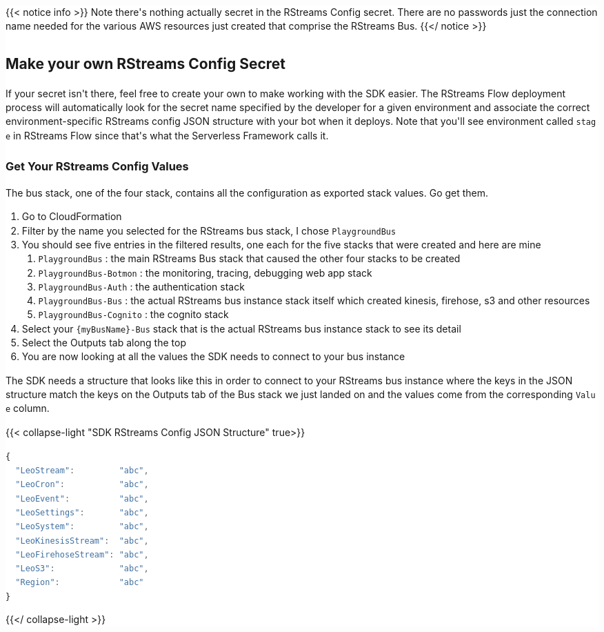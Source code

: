 {{< notice info >}}
Note there's nothing actually secret in the RStreams Config secret.  There are no passwords just the connection name needed for the various 
AWS resources just created that comprise the RStreams Bus.
{{</ notice >}}

## Make your own RStreams Config Secret
If your secret isn't there, feel free to create your own to make working with the SDK easier.  The RStreams Flow deployment process will 
automatically look for the secret name specified by the developer for a given environment and associate the correct environment-specific
RStreams config JSON structure with your bot when it deploys. Note that you'll see environment called `stage` in RStreams Flow since
that's what the Serverless Framework calls it.

### Get Your RStreams Config Values
The bus stack, one of the four stack, contains all the configuration as exported stack values.  Go get them.

1. Go to CloudFormation
1. Filter by the name you selected for the RStreams bus stack, I chose `PlaygroundBus`
1. You should see five entries in the filtered results, one each for the five stacks that were created and here are mine
   1. `PlaygroundBus` : the main RStreams Bus stack that caused the other four stacks to be created
   1. `PlaygroundBus-Botmon` : the monitoring, tracing, debugging web app stack
   1. `PlaygroundBus-Auth` : the authentication stack
   1. `PlaygroundBus-Bus` : the actual RStreams bus instance stack itself which created kinesis, firehose, s3 and other resources
   1. `PlaygroundBus-Cognito` : the cognito stack
1. Select your `{myBusName}-Bus` stack that is the actual RStreams bus instance stack to see its detail
1. Select the Outputs tab along the top
1. You are now looking at all the values the SDK needs to connect to your bus instance

The SDK needs a structure that looks like this in order to connect to your RStreams bus instance where the keys in the JSON structure 
match the keys on the Outputs tab of the Bus stack we just landed on and the values come from the corresponding `Value` column.

{{< collapse-light "SDK RStreams Config JSON Structure" true>}}
```typescript {linenos=inline,anchorlinenos=true,lineanchors=rstreamsconfigjson}
{
  "LeoStream":         "abc",
  "LeoCron":           "abc",
  "LeoEvent":          "abc",
  "LeoSettings":       "abc",
  "LeoSystem":         "abc",
  "LeoKinesisStream":  "abc",
  "LeoFirehoseStream": "abc",
  "LeoS3":             "abc",
  "Region":            "abc"
}
```
{{</ collapse-light >}}
